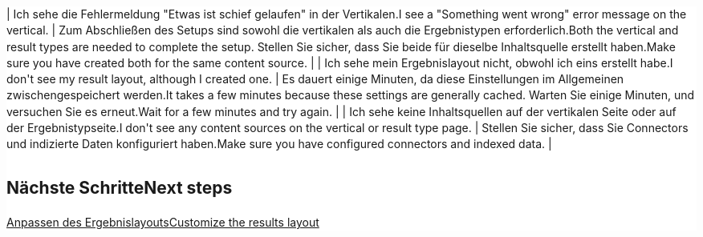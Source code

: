 | <span data-ttu-id="04550-240">Ich sehe die Fehlermeldung "Etwas ist schief gelaufen" in der Vertikalen.</span><span class="sxs-lookup"><span data-stu-id="04550-240">I see a "Something went wrong" error message on the vertical.</span></span> | <span data-ttu-id="04550-241">Zum Abschließen des Setups sind sowohl die vertikalen als auch die Ergebnistypen erforderlich.</span><span class="sxs-lookup"><span data-stu-id="04550-241">Both the vertical and result types are needed to complete the setup.</span></span> <span data-ttu-id="04550-242">Stellen Sie sicher, dass Sie beide für dieselbe Inhaltsquelle erstellt haben.</span><span class="sxs-lookup"><span data-stu-id="04550-242">Make sure you have created both for the same content source.</span></span> |
| <span data-ttu-id="04550-243">Ich sehe mein Ergebnislayout nicht, obwohl ich eins erstellt habe.</span><span class="sxs-lookup"><span data-stu-id="04550-243">I don't see my result layout, although I created one.</span></span> | <span data-ttu-id="04550-244">Es dauert einige Minuten, da diese Einstellungen im Allgemeinen zwischengespeichert werden.</span><span class="sxs-lookup"><span data-stu-id="04550-244">It takes a few minutes because these settings are generally cached.</span></span> <span data-ttu-id="04550-245">Warten Sie einige Minuten, und versuchen Sie es erneut.</span><span class="sxs-lookup"><span data-stu-id="04550-245">Wait for a few minutes and try again.</span></span>        |
| <span data-ttu-id="04550-246">Ich sehe keine Inhaltsquellen auf der vertikalen Seite oder auf der Ergebnistypseite.</span><span class="sxs-lookup"><span data-stu-id="04550-246">I don't see any content sources on the vertical or result type page.</span></span> | <span data-ttu-id="04550-247">Stellen Sie sicher, dass Sie Connectors und indizierte Daten konfiguriert haben.</span><span class="sxs-lookup"><span data-stu-id="04550-247">Make sure you have configured connectors and indexed data.</span></span>   |

## <a name="next-steps"></a><span data-ttu-id="04550-248">Nächste Schritte</span><span class="sxs-lookup"><span data-stu-id="04550-248">Next steps</span></span>

[<span data-ttu-id="04550-249">Anpassen des Ergebnislayouts</span><span class="sxs-lookup"><span data-stu-id="04550-249">Customize the results layout</span></span>](customize-results-layout.md)
